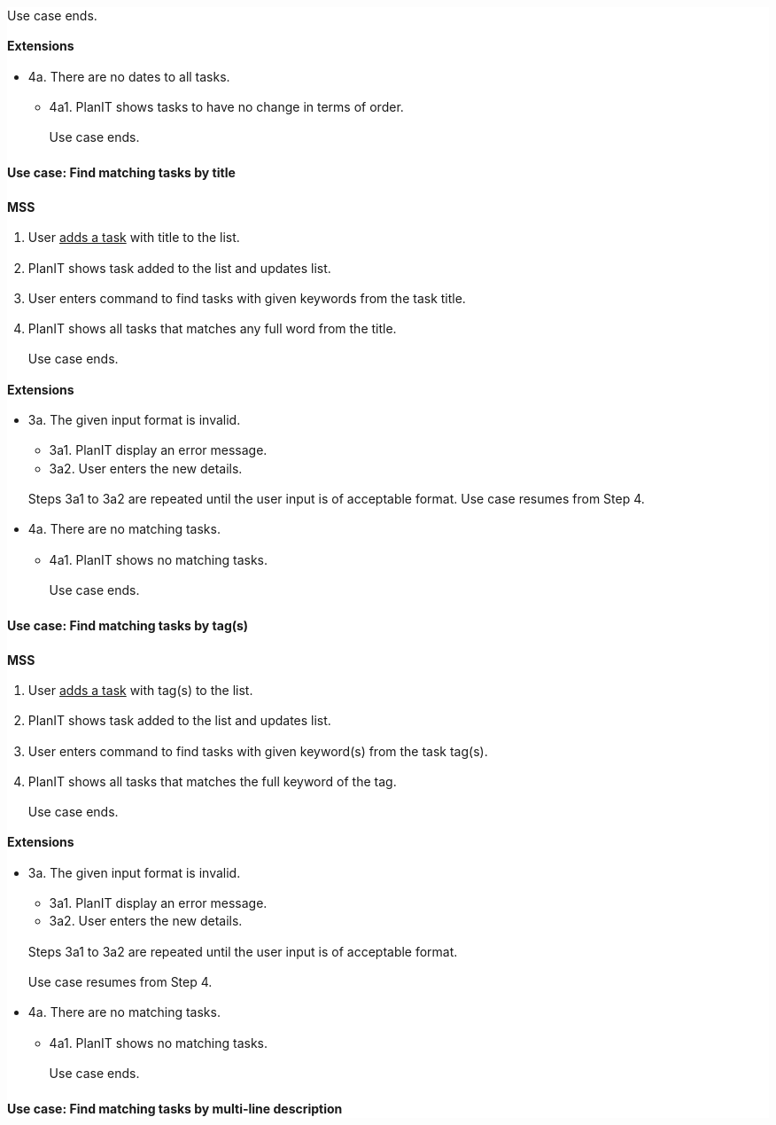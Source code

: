    Use case ends.

**Extensions**
* 4a. There are no dates to all tasks.
    * 4a1. PlanIT shows tasks to have no change in terms of order.

      Use case ends.

#### **Use case: Find matching tasks by title**

**MSS**
1. User <u>adds a task</u> with title to the list.
2. PlanIT shows task added to the list and updates list.
3. User enters command to find tasks with given keywords from the task title.
4. PlanIT shows all tasks that matches any full word from the title.

   Use case ends.

**Extensions**
* 3a. The given input format is invalid.
    * 3a1. PlanIT display an error message.
    * 3a2. User enters the new details.
    
    Steps 3a1 to 3a2 are repeated until the user input is of acceptable format. 
    Use case resumes from Step 4.
      
* 4a. There are no matching tasks.
    * 4a1. PlanIT shows no matching tasks.

      Use case ends.

#### **Use case: Find matching tasks by tag(s)**

**MSS**
1. User <u>adds a task</u> with tag(s) to the list.
2. PlanIT shows task added to the list and updates list.
3. User enters command to find tasks with given keyword(s) from the task tag(s).
4. PlanIT shows all tasks that matches the full keyword of the tag.

   Use case ends.

**Extensions**
* 3a. The given input format is invalid.
    * 3a1. PlanIT display an error message.
    * 3a2. User enters the new details.
    
    Steps 3a1 to 3a2 are repeated until the user input is of acceptable format. 
  
    Use case resumes from Step 4.
      
* 4a. There are no matching tasks.
    * 4a1. PlanIT shows no matching tasks.

      Use case ends.

#### **Use case: Find matching tasks by multi-line description**
